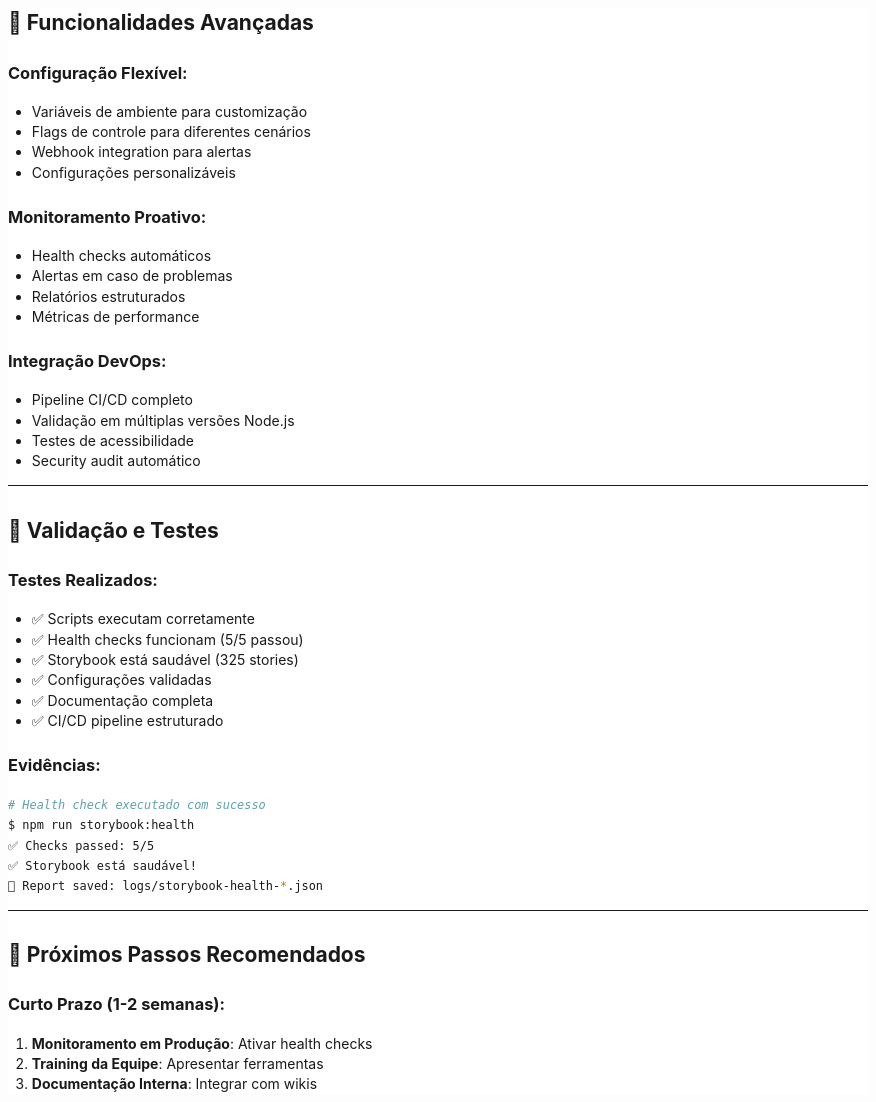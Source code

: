 
## 🔧 Funcionalidades Avançadas

### **Configuração Flexível:**
- Variáveis de ambiente para customização
- Flags de controle para diferentes cenários
- Webhook integration para alertas
- Configurações personalizáveis

### **Monitoramento Proativo:**
- Health checks automáticos
- Alertas em caso de problemas
- Relatórios estruturados
- Métricas de performance

### **Integração DevOps:**
- Pipeline CI/CD completo
- Validação em múltiplas versões Node.js
- Testes de acessibilidade
- Security audit automático

---

## 🧪 Validação e Testes

### **Testes Realizados:**
- ✅ Scripts executam corretamente
- ✅ Health checks funcionam (5/5 passou)
- ✅ Storybook está saudável (325 stories)
- ✅ Configurações validadas
- ✅ Documentação completa
- ✅ CI/CD pipeline estruturado

### **Evidências:**
```bash
# Health check executado com sucesso
$ npm run storybook:health
✅ Checks passed: 5/5
✅ Storybook está saudável!
📄 Report saved: logs/storybook-health-*.json
```

---

## 🚀 Próximos Passos Recomendados

### **Curto Prazo (1-2 semanas):**
1. **Monitoramento em Produção**: Ativar health checks
2. **Training da Equipe**: Apresentar ferramentas
3. **Documentação Interna**: Integrar com wikis
